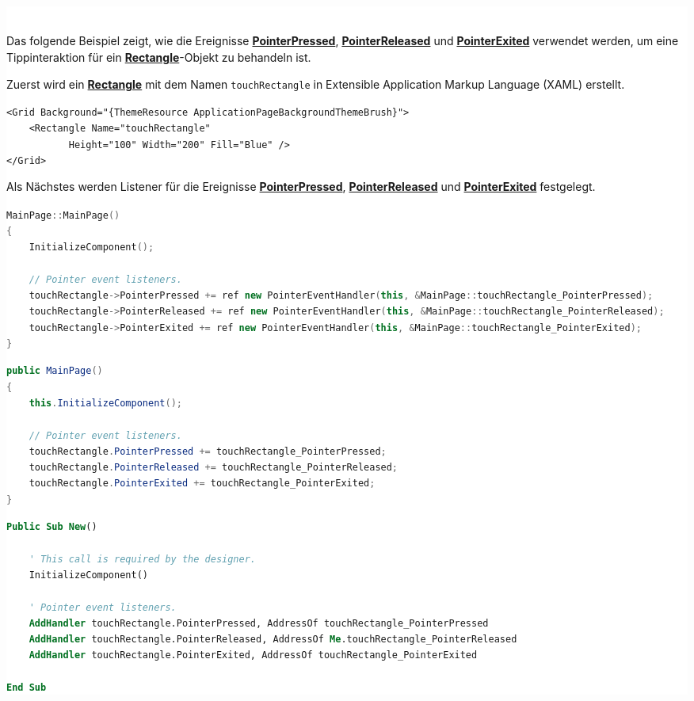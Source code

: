  

Das folgende Beispiel zeigt, wie die Ereignisse [**PointerPressed**](https://msdn.microsoft.com/library/windows/apps/br208971), [**PointerReleased**](https://msdn.microsoft.com/library/windows/apps/br208972) und [**PointerExited**](https://msdn.microsoft.com/library/windows/apps/br208969) verwendet werden, um eine Tippinteraktion für ein [**Rectangle**](/uwp/api/Windows.UI.Xaml.Shapes.Rectangle)-Objekt zu behandeln ist.

Zuerst wird ein [**Rectangle**](/uwp/api/Windows.UI.Xaml.Shapes.Rectangle) mit dem Namen `touchRectangle` in Extensible Application Markup Language (XAML) erstellt.

```XAML
<Grid Background="{ThemeResource ApplicationPageBackgroundThemeBrush}">
    <Rectangle Name="touchRectangle"
           Height="100" Width="200" Fill="Blue" />
</Grid>
```
Als Nächstes werden Listener für die Ereignisse [**PointerPressed**](https://msdn.microsoft.com/library/windows/apps/br208971), [**PointerReleased**](https://msdn.microsoft.com/library/windows/apps/br208972) und [**PointerExited**](https://msdn.microsoft.com/library/windows/apps/br208969) festgelegt.

```cpp
MainPage::MainPage()
{
    InitializeComponent();

    // Pointer event listeners.
    touchRectangle->PointerPressed += ref new PointerEventHandler(this, &MainPage::touchRectangle_PointerPressed);
    touchRectangle->PointerReleased += ref new PointerEventHandler(this, &MainPage::touchRectangle_PointerReleased);
    touchRectangle->PointerExited += ref new PointerEventHandler(this, &MainPage::touchRectangle_PointerExited);
}
```

```cs
public MainPage()
{
    this.InitializeComponent();

    // Pointer event listeners.
    touchRectangle.PointerPressed += touchRectangle_PointerPressed;
    touchRectangle.PointerReleased += touchRectangle_PointerReleased;
    touchRectangle.PointerExited += touchRectangle_PointerExited;
}
```

```vb
Public Sub New()

    ' This call is required by the designer.
    InitializeComponent()

    ' Pointer event listeners.
    AddHandler touchRectangle.PointerPressed, AddressOf touchRectangle_PointerPressed
    AddHandler touchRectangle.PointerReleased, AddressOf Me.touchRectangle_PointerReleased
    AddHandler touchRectangle.PointerExited, AddressOf touchRectangle_PointerExited

End Sub
```
